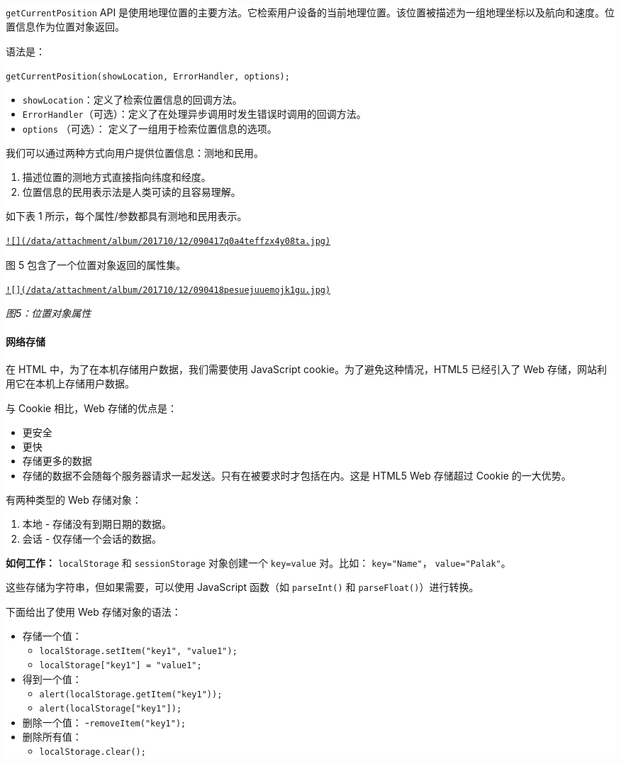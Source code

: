 `getCurrentPosition` API 是使用地理位置的主要方法。它检索用户设备的当前地理位置。该位置被描述为一组地理坐标以及航向和速度。位置信息作为位置对象返回。

语法是：

```shell
getCurrentPosition(showLocation, ErrorHandler, options);
```

* `showLocation`：定义了检索位置信息的回调方法。
* `ErrorHandler`（可选）：定义了在处理异步调用时发生错误时调用的回调方法。
* `options` （可选）： 定义了一组用于检索位置信息的选项。

我们可以通过两种方式向用户提供位置信息：测地和民用。

1. 描述位置的测地方式直接指向纬度和经度。
2. 位置信息的民用表示法是人类可读的且容易理解。

如下表 1 所示，每个属性/参数都具有测地和民用表示。

[`![](/data/attachment/album/201710/12/090417q0a4teffzx4y08ta.jpg)`](http://opensourceforu.com/wp-content/uploads/2017/05/table-1.jpg)

图 5 包含了一个位置对象返回的属性集。

[`![](/data/attachment/album/201710/12/090418pesuejuuemojk1gu.jpg)`](http://opensourceforu.com/wp-content/uploads/2017/05/Figure5-1.jpg)

*图5：位置对象属性*

#### 网络存储

在 HTML 中，为了在本机存储用户数据，我们需要使用 JavaScript cookie。为了避免这种情况，HTML5 已经引入了 Web 存储，网站利用它在本机上存储用户数据。

与 Cookie 相比，Web 存储的优点是：

* 更安全
* 更快
* 存储更多的数据
* 存储的数据不会随每个服务器请求一起发送。只有在被要求时才包括在内。这是 HTML5 Web 存储超过 Cookie 的一大优势。

有两种类型的 Web 存储对象：

1. 本地 - 存储没有到期日期的数据。
2. 会话 - 仅存储一个会话的数据。

**如何工作：** `localStorage` 和 `sessionStorage` 对象创建一个 `key=value` 对。比如： `key="Name"`， `value="Palak"`。

这些存储为字符串，但如果需要，可以使用 JavaScript 函数（如 `parseInt()` 和 `parseFloat()`）进行转换。

下面给出了使用 Web 存储对象的语法：

* 存储一个值：
	+ `localStorage.setItem("key1", "value1");`
	+ `localStorage["key1"] = "value1";`
* 得到一个值：
	+ `alert(localStorage.getItem("key1"));`
	+ `alert(localStorage["key1"]);`
* 删除一个值： -`removeItem("key1");`
* 删除所有值：
	+ `localStorage.clear();`
